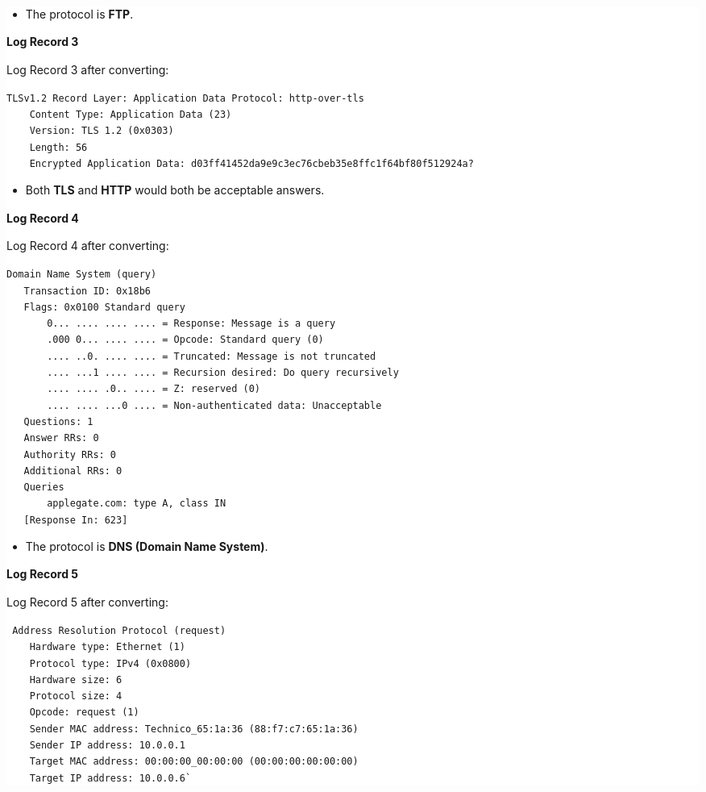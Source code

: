   - The protocol is **FTP**.


**Log Record 3**

 Log Record 3 after converting:

```
TLSv1.2 Record Layer: Application Data Protocol: http-over-tls
    Content Type: Application Data (23)
    Version: TLS 1.2 (0x0303)
    Length: 56
    Encrypted Application Data: d03ff41452da9e9c3ec76cbeb35e8ffc1f64bf80f512924a?
```    

- Both **TLS** and **HTTP** would both be acceptable answers.

**Log Record 4**

Log Record 4 after converting:

 ```
 Domain Name System (query)
    Transaction ID: 0x18b6
    Flags: 0x0100 Standard query
        0... .... .... .... = Response: Message is a query
        .000 0... .... .... = Opcode: Standard query (0)
        .... ..0. .... .... = Truncated: Message is not truncated
        .... ...1 .... .... = Recursion desired: Do query recursively
        .... .... .0.. .... = Z: reserved (0)
        .... .... ...0 .... = Non-authenticated data: Unacceptable
    Questions: 1
    Answer RRs: 0
    Authority RRs: 0
    Additional RRs: 0
    Queries
        applegate.com: type A, class IN
    [Response In: 623]    
```

- The protocol is **DNS (Domain Name System)**.


**Log Record 5**   

Log Record 5 after converting:

```
 Address Resolution Protocol (request)
    Hardware type: Ethernet (1)
    Protocol type: IPv4 (0x0800)
    Hardware size: 6
    Protocol size: 4
    Opcode: request (1)
    Sender MAC address: Technico_65:1a:36 (88:f7:c7:65:1a:36)
    Sender IP address: 10.0.0.1
    Target MAC address: 00:00:00_00:00:00 (00:00:00:00:00:00)
    Target IP address: 10.0.0.6`
```    
